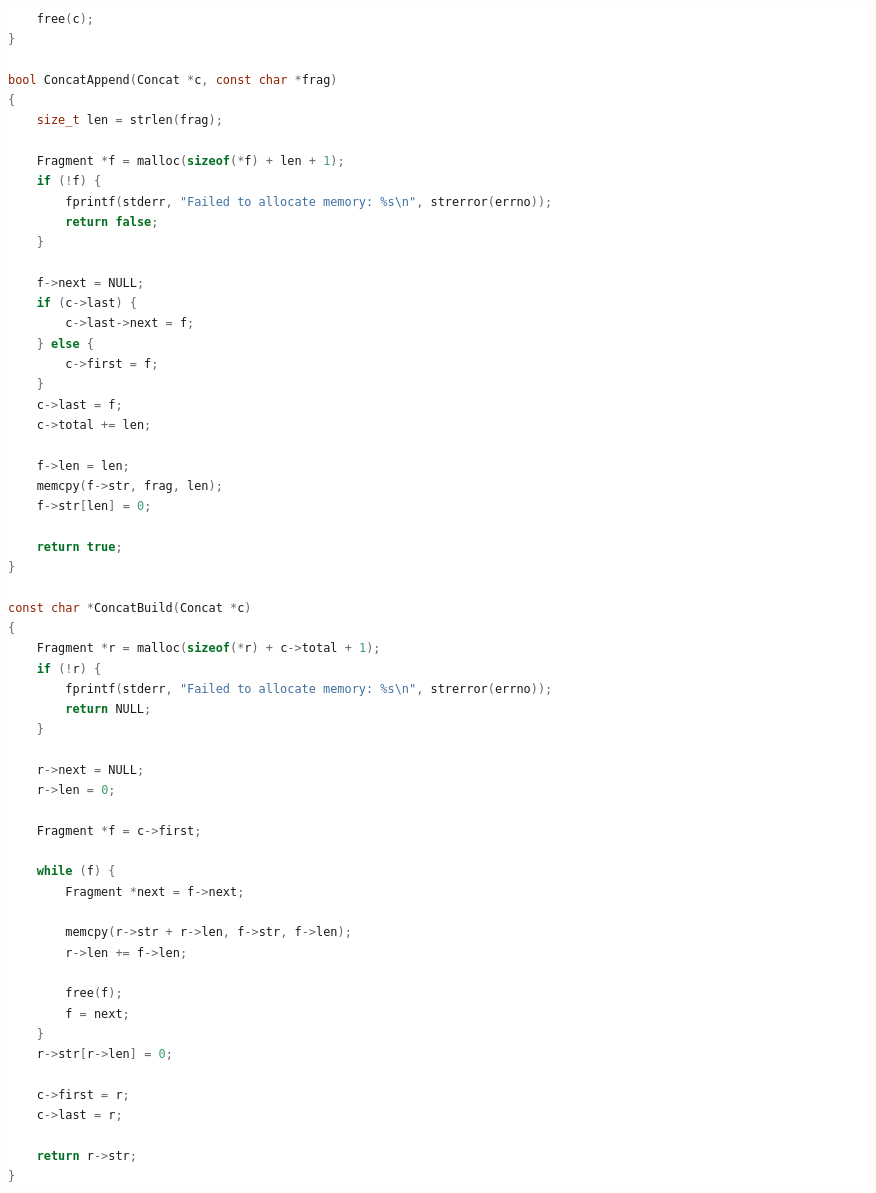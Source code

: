 ```c
    free(c);
}

bool ConcatAppend(Concat *c, const char *frag)
{
    size_t len = strlen(frag);

    Fragment *f = malloc(sizeof(*f) + len + 1);
    if (!f) {
        fprintf(stderr, "Failed to allocate memory: %s\n", strerror(errno));
        return false;
    }

    f->next = NULL;
    if (c->last) {
        c->last->next = f;
    } else {
        c->first = f;
    }
    c->last = f;
    c->total += len;

    f->len = len;
    memcpy(f->str, frag, len);
    f->str[len] = 0;

    return true;
}

const char *ConcatBuild(Concat *c)
{
    Fragment *r = malloc(sizeof(*r) + c->total + 1);
    if (!r) {
        fprintf(stderr, "Failed to allocate memory: %s\n", strerror(errno));
        return NULL;
    }

    r->next = NULL;
    r->len = 0;

    Fragment *f = c->first;

    while (f) {
        Fragment *next = f->next;

        memcpy(r->str + r->len, f->str, f->len);
        r->len += f->len;

        free(f);
        f = next;
    }
    r->str[r->len] = 0;

    c->first = r;
    c->last = r;

    return r->str;
}
```

